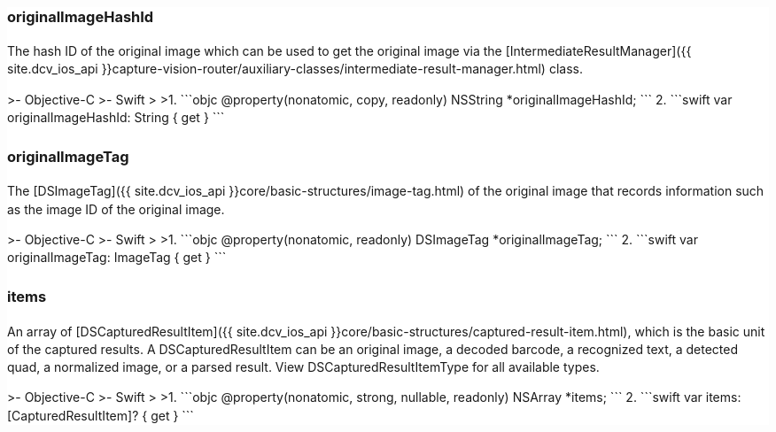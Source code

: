 ### originalImageHashId

The hash ID of the original image which can be used to get the original image via the [IntermediateResultManager]({{ site.dcv_ios_api }}capture-vision-router/auxiliary-classes/intermediate-result-manager.html) class.

<div class="sample-code-prefix"></div>
>- Objective-C
>- Swift
>
>1. 
```objc
@property(nonatomic, copy, readonly) NSString *originalImageHashId;
```
2. 
```swift
var originalImageHashId: String { get }
```

### originalImageTag

The [DSImageTag]({{ site.dcv_ios_api }}core/basic-structures/image-tag.html) of the original image that records information such as the image ID of the original image.

<div class="sample-code-prefix"></div>
>- Objective-C
>- Swift
>
>1. 
```objc
@property(nonatomic, readonly) DSImageTag *originalImageTag;
```
2. 
```swift
var originalImageTag: ImageTag { get }
```

### items

An array of [DSCapturedResultItem]({{ site.dcv_ios_api }}core/basic-structures/captured-result-item.html), which is the basic unit of the captured results. A DSCapturedResultItem can be an original image, a decoded barcode, a recognized text, a detected quad, a normalized image, or a parsed result. View DSCapturedResultItemType for all available types.

<div class="sample-code-prefix"></div>
>- Objective-C
>- Swift
>
>1. 
```objc
@property(nonatomic, strong, nullable, readonly) NSArray<DSCapturedResultItem *> *items;
```
2. 
```swift
var items: [CapturedResultItem]? { get }
```
